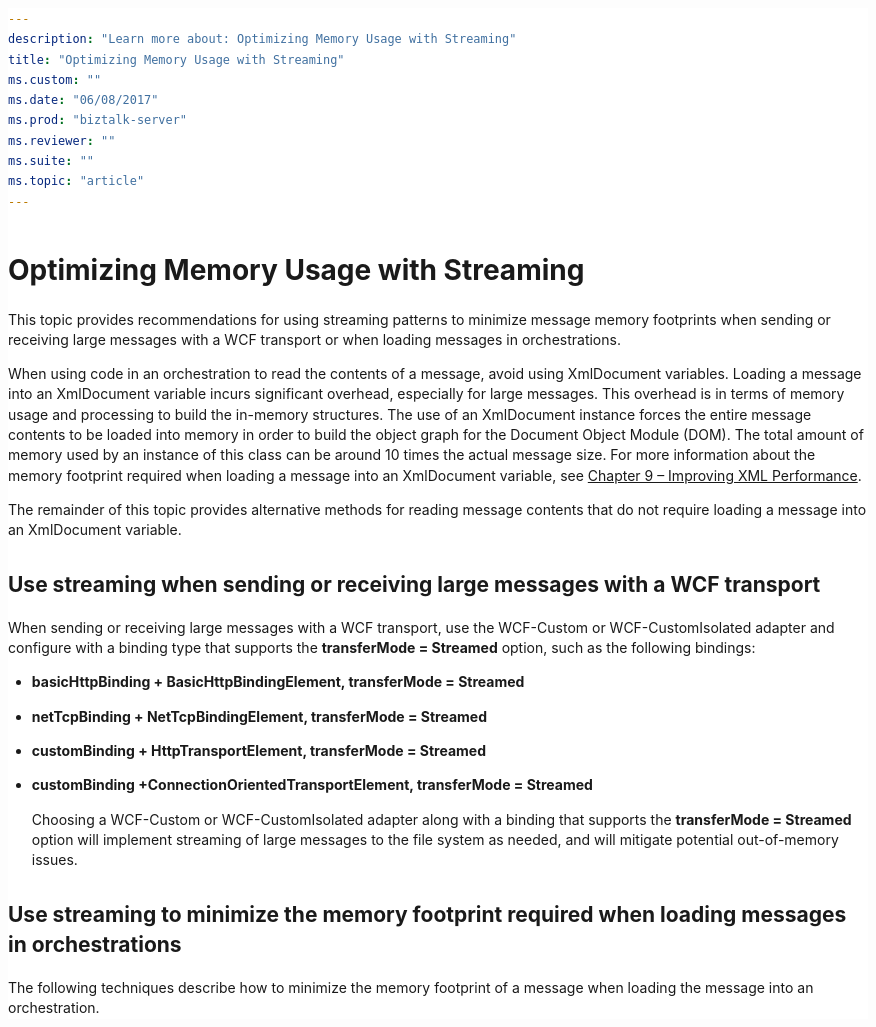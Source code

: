 ```yaml
---
description: "Learn more about: Optimizing Memory Usage with Streaming"
title: "Optimizing Memory Usage with Streaming"
ms.custom: ""
ms.date: "06/08/2017"
ms.prod: "biztalk-server"
ms.reviewer: ""
ms.suite: ""
ms.topic: "article"
---
```

# Optimizing Memory Usage with Streaming
This topic provides recommendations for using streaming patterns to minimize message memory footprints when sending or receiving large messages with a WCF transport or when loading messages in orchestrations.

When using code in an orchestration to read the contents of a message, avoid using XmlDocument variables. Loading a message into an XmlDocument variable incurs significant overhead, especially for large messages. This overhead is in terms of memory usage and processing to build the in-memory structures. The use of an XmlDocument instance forces the entire message contents to be loaded into memory in order to build the object graph for the Document Object Module (DOM). The total amount of memory used by an instance of this class can be around 10 times the actual message size. For more information about the memory footprint required when loading a message into an XmlDocument variable, see [Chapter 9 – Improving XML Performance](/previous-versions/msp-n-p/ff647804(v=pandp.10)).

The remainder of this topic provides alternative methods for reading message contents that do not require loading a message into an XmlDocument variable.

## Use streaming when sending or receiving large messages with a WCF transport
 When sending or receiving large messages with a WCF transport, use the WCF-Custom or WCF-CustomIsolated adapter and configure with a binding type that supports the **transferMode = Streamed** option, such as the following bindings:

- **basicHttpBinding + BasicHttpBindingElement, transferMode = Streamed**

- **netTcpBinding + NetTcpBindingElement, transferMode = Streamed**

- **customBinding + HttpTransportElement, transferMode = Streamed**

- **customBinding +ConnectionOrientedTransportElement, transferMode = Streamed**

  Choosing a WCF-Custom or WCF-CustomIsolated adapter along with a binding that supports the **transferMode = Streamed** option will implement streaming of large messages to the file system as needed, and will mitigate potential out-of-memory issues.

## Use streaming to minimize the memory footprint required when loading messages in orchestrations
 The following techniques describe how to minimize the memory footprint of a message when loading the message into an orchestration.
